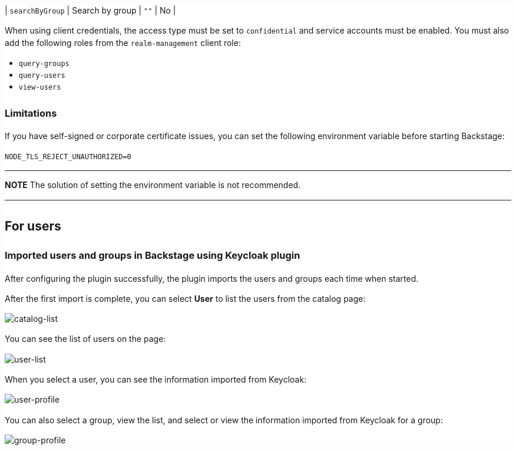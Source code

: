 | `searchByGroup`  | Search by group                                                                                                                                 | `""`         | No                                                   |

When using client credentials, the access type must be set to `confidential` and service accounts must be enabled. You must also add the following roles from the `realm-management` client role:

- `query-groups`
- `query-users`
- `view-users`

### Limitations

If you have self-signed or corporate certificate issues, you can set the following environment variable before starting Backstage:

`NODE_TLS_REJECT_UNAUTHORIZED=0`

---

**NOTE**
The solution of setting the environment variable is not recommended.

---

## For users

### Imported users and groups in Backstage using Keycloak plugin

After configuring the plugin successfully, the plugin imports the users and groups each time when started.

After the first import is complete, you can select **User** to list the users from the catalog page:

![catalog-list](./images/users.jpg)

You can see the list of users on the page:

![user-list](./images/user-list.jpg)

When you select a user, you can see the information imported from Keycloak:

![user-profile](./images/user2.jpg)

You can also select a group, view the list, and select or view the information imported from Keycloak for a group:

![group-profile](./images/group1.jpg)
